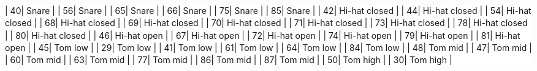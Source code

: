   |  40| Snare | 
  |  56| Snare | 
   | 65| Snare | 
  |  66| Snare | 
  |  75| Snare | 
| 85| Snare | 
|  42| Hi-hat closed | 
|   44| Hi-hat closed | 
 | 54| Hi-hat closed | 
 | 68| Hi-hat closed | 
 | 69| Hi-hat closed | 
 | 70| Hi-hat closed | 
 | 71| Hi-hat closed | 
 | 73| Hi-hat closed | 
 | 78| Hi-hat closed | 
 | 80| Hi-hat closed | 
 | 46| Hi-hat open | 
 | 67| Hi-hat open | 
 | 72| Hi-hat open | 
 | 74| Hi-hat open | 
 | 79| Hi-hat open | 
 | 81| Hi-hat open | 
 | 45| Tom low | 
 | 29| Tom low | 
 | 41| Tom low | 
 | 61| Tom low | 
 | 64| Tom low | 
 | 84| Tom low | 
 | 48| Tom mid | 
 | 47| Tom mid | 
 | 60| Tom mid | 
 | 63| Tom mid | 
 | 77| Tom mid | 
 | 86| Tom mid | 
 | 87| Tom mid | 
 | 50| Tom high | 
 | 30| Tom high | 